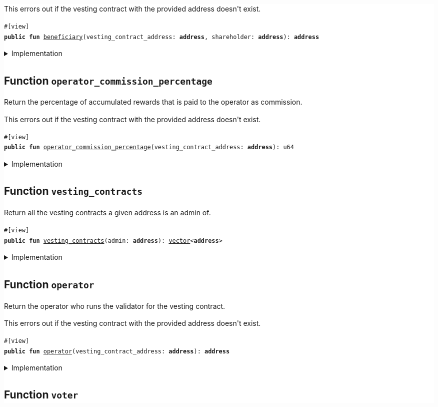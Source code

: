 This errors out if the vesting contract with the provided address doesn&apos;t exist.


<pre><code>&#35;[view]<br /><b>public</b> <b>fun</b> <a href="vesting.md#0x1_vesting_beneficiary">beneficiary</a>(vesting_contract_address: <b>address</b>, shareholder: <b>address</b>): <b>address</b><br /></code></pre>



<details><summary>Implementation</summary></details>

<a id="0x1_vesting_operator_commission_percentage"></a>

## Function `operator_commission_percentage`

Return the percentage of accumulated rewards that is paid to the operator as commission.

This errors out if the vesting contract with the provided address doesn&apos;t exist.


<pre><code>&#35;[view]<br /><b>public</b> <b>fun</b> <a href="vesting.md#0x1_vesting_operator_commission_percentage">operator_commission_percentage</a>(vesting_contract_address: <b>address</b>): u64<br /></code></pre>



<details><summary>Implementation</summary></details>

<a id="0x1_vesting_vesting_contracts"></a>

## Function `vesting_contracts`

Return all the vesting contracts a given address is an admin of.


<pre><code>&#35;[view]<br /><b>public</b> <b>fun</b> <a href="vesting.md#0x1_vesting_vesting_contracts">vesting_contracts</a>(admin: <b>address</b>): <a href="../../aptos-stdlib/../move-stdlib/doc/vector.md#0x1_vector">vector</a>&lt;<b>address</b>&gt;<br /></code></pre>



<details><summary>Implementation</summary></details>

<a id="0x1_vesting_operator"></a>

## Function `operator`

Return the operator who runs the validator for the vesting contract.

This errors out if the vesting contract with the provided address doesn&apos;t exist.


<pre><code>&#35;[view]<br /><b>public</b> <b>fun</b> <a href="vesting.md#0x1_vesting_operator">operator</a>(vesting_contract_address: <b>address</b>): <b>address</b><br /></code></pre>



<details><summary>Implementation</summary></details>

<a id="0x1_vesting_voter"></a>

## Function `voter`
